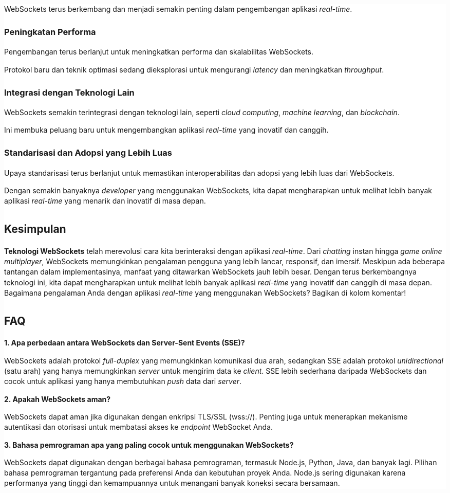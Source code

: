 WebSockets terus berkembang dan menjadi semakin penting dalam pengembangan aplikasi _real-time_.

### Peningkatan Performa

Pengembangan terus berlanjut untuk meningkatkan performa dan skalabilitas WebSockets.

Protokol baru dan teknik optimasi sedang dieksplorasi untuk mengurangi _latency_ dan meningkatkan _throughput_.

### Integrasi dengan Teknologi Lain

WebSockets semakin terintegrasi dengan teknologi lain, seperti _cloud computing_, _machine learning_, dan _blockchain_.

Ini membuka peluang baru untuk mengembangkan aplikasi _real-time_ yang inovatif dan canggih.

### Standarisasi dan Adopsi yang Lebih Luas

Upaya standarisasi terus berlanjut untuk memastikan interoperabilitas dan adopsi yang lebih luas dari WebSockets.

Dengan semakin banyaknya _developer_ yang menggunakan WebSockets, kita dapat mengharapkan untuk melihat lebih banyak aplikasi _real-time_ yang menarik dan inovatif di masa depan.

## Kesimpulan

**Teknologi WebSockets** telah merevolusi cara kita berinteraksi dengan aplikasi _real-time_. Dari _chatting_ instan hingga _game online multiplayer_, WebSockets memungkinkan pengalaman pengguna yang lebih lancar, responsif, dan imersif. Meskipun ada beberapa tantangan dalam implementasinya, manfaat yang ditawarkan WebSockets jauh lebih besar. Dengan terus berkembangnya teknologi ini, kita dapat mengharapkan untuk melihat lebih banyak aplikasi _real-time_ yang inovatif dan canggih di masa depan. Bagaimana pengalaman Anda dengan aplikasi _real-time_ yang menggunakan WebSockets? Bagikan di kolom komentar!

## FAQ

**1\. Apa perbedaan antara WebSockets dan Server-Sent Events (SSE)?**

WebSockets adalah protokol _full-duplex_ yang memungkinkan komunikasi dua arah, sedangkan SSE adalah protokol _unidirectional_ (satu arah) yang hanya memungkinkan _server_ untuk mengirim data ke _client_. SSE lebih sederhana daripada WebSockets dan cocok untuk aplikasi yang hanya membutuhkan _push_ data dari _server_.

**2\. Apakah WebSockets aman?**

WebSockets dapat aman jika digunakan dengan enkripsi TLS/SSL (wss://). Penting juga untuk menerapkan mekanisme autentikasi dan otorisasi untuk membatasi akses ke _endpoint_ WebSocket Anda.

**3\. Bahasa pemrograman apa yang paling cocok untuk menggunakan WebSockets?**

WebSockets dapat digunakan dengan berbagai bahasa pemrograman, termasuk Node.js, Python, Java, dan banyak lagi. Pilihan bahasa pemrograman tergantung pada preferensi Anda dan kebutuhan proyek Anda. Node.js sering digunakan karena performanya yang tinggi dan kemampuannya untuk menangani banyak koneksi secara bersamaan.
